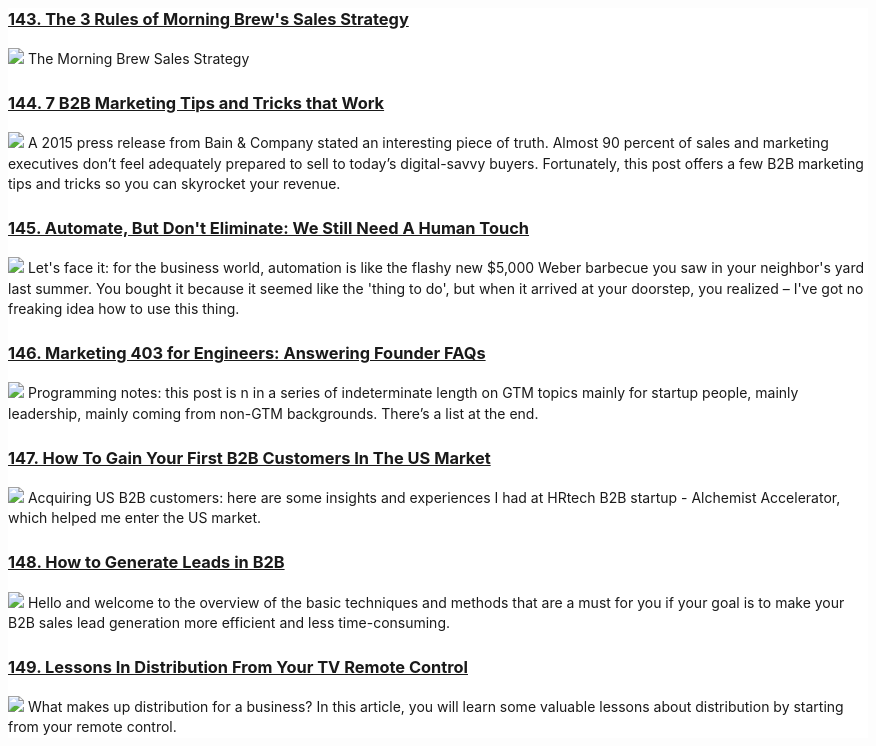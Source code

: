 ### [143. The 3 Rules of Morning Brew's Sales Strategy](https://hackernoon.com/the-3-rules-of-morning-brews-sales-strategy-4n4l35bq)
![](https://cdn.hackernoon.com/images/sRDNsyX0c4TCCEJoPDTSzoNbnUD3-u65e37gx.jpeg)
The Morning Brew Sales Strategy

### [144. 7 B2B Marketing Tips and Tricks that Work](https://hackernoon.com/7-b2b-marketing-tips-and-tricks-that-work-2u143zsv)
![](https://cdn.hackernoon.com/drafts/zm3h3zo2.png)
A 2015 press release from Bain & Company stated an interesting piece of truth. Almost 90 percent of sales and marketing executives don’t feel adequately prepared to sell to today’s digital-savvy buyers. Fortunately, this post offers a few B2B marketing tips and tricks so you can skyrocket your revenue. 

### [145. Automate, But Don't Eliminate: We Still Need A Human Touch](https://hackernoon.com/its-okay-to-automate-but-dont-completely-eliminate-the-human-touch)
![](https://cdn.hackernoon.com/images/sRDNsyX0c4TCCEJoPDTSzoNbnUD3-lz93orh.gif.webp)
Let's face it: for the business world, automation is like the flashy new $5,000 Weber barbecue you saw in your neighbor's yard last summer. You bought it because it seemed like the 'thing to do', but when it arrived at your doorstep, you realized – I've got no freaking idea how to use this thing. 

### [146. Marketing 403 for Engineers: Answering Founder FAQs](https://hackernoon.com/marketing-403-for-engineers-pr1h83zdj)
![](https://cdn.hackernoon.com/drafts/qk1v03zaq.png)
Programming notes: this post is n in a series of indeterminate length on GTM topics mainly for startup people, mainly leadership, mainly coming from non-GTM backgrounds. There’s a list at the end.

### [147. How To Gain Your First B2B Customers In The US Market](https://hackernoon.com/how-to-gain-your-first-b2b-customers-in-the-us-market-ba1c35kv)
![](https://cdn.hackernoon.com/images/X37wHmcQZ6QHsxVsgeJJDjv024u1-6b233f12.jpeg)
Acquiring US B2B customers: here are some insights and experiences I had at HRtech B2B startup - Alchemist Accelerator, which helped me enter the US market.

### [148. How to Generate Leads in B2B ](https://hackernoon.com/how-to-generate-leads-in-b2b-tj2n3zsv)
![](https://cdn.hackernoon.com/drafts/vxis3zx8.png)
Hello and welcome to the overview of the basic techniques and methods that are a must for you if your goal is to make your B2B sales lead generation more efficient and less time-consuming.

### [149. Lessons In Distribution From Your TV Remote Control](https://hackernoon.com/lessons-in-distribution-from-your-tv-remote-control-qj1w37wf)
![](https://cdn.hackernoon.com/images/U6g5S4clvAfPBkwpyb7K9m2l1xf2-nb4839ws.jpeg)
What makes up distribution for a business? In this article, you will learn some valuable lessons about distribution by starting from your remote control. 
